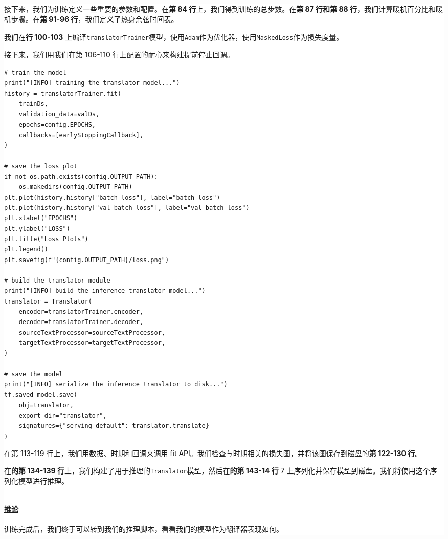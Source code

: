接下来，我们为训练定义一些重要的参数和配置。在**第 84 行**上，我们得到训练的总步数。在**第 87 行和第 88 行**，我们计算暖机百分比和暖机步骤。在**第 91-96 行**，我们定义了热身余弦时间表。

我们在**行 100-103** 上编译`translatorTrainer`模型，使用`Adam`作为优化器，使用`MaskedLoss`作为损失度量。

接下来，我们用我们在第 106-110 行上配置的耐心来构建提前停止回调。

```
# train the model
print("[INFO] training the translator model...")
history = translatorTrainer.fit(
    trainDs,
    validation_data=valDs,
    epochs=config.EPOCHS,
    callbacks=[earlyStoppingCallback],
)

# save the loss plot
if not os.path.exists(config.OUTPUT_PATH):
    os.makedirs(config.OUTPUT_PATH)
plt.plot(history.history["batch_loss"], label="batch_loss")
plt.plot(history.history["val_batch_loss"], label="val_batch_loss")
plt.xlabel("EPOCHS")
plt.ylabel("LOSS")
plt.title("Loss Plots")
plt.legend()
plt.savefig(f"{config.OUTPUT_PATH}/loss.png")

# build the translator module
print("[INFO] build the inference translator model...")
translator = Translator(
    encoder=translatorTrainer.encoder,
    decoder=translatorTrainer.decoder,
    sourceTextProcessor=sourceTextProcessor,
    targetTextProcessor=targetTextProcessor,
)

# save the model
print("[INFO] serialize the inference translator to disk...")
tf.saved_model.save(
    obj=translator,
    export_dir="translator",
    signatures={"serving_default": translator.translate}
)
```

在第 113-119 行上，我们用数据、时期和回调来调用 fit API。我们检查与时期相关的损失图，并将该图保存到磁盘的**第 122-130 行**。

在**的第 134-139 行**上，我们构建了用于推理的`Translator`模型，然后在**的第 143-14 行** 7 上序列化并保存模型到磁盘。我们将使用这个序列化模型进行推理。

* * *

#### [**推论**](#TOC)

训练完成后，我们终于可以转到我们的推理脚本，看看我们的模型作为翻译器表现如何。

